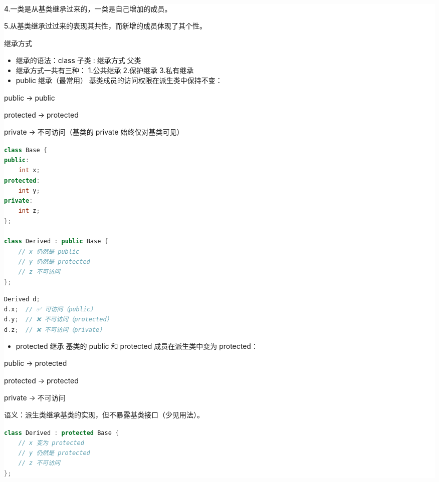 4.一类是从基类继承过来的，一类是自己增加的成员。

5.从基类继承过过来的表现其共性，而新增的成员体现了其个性。

继承方式

* 继承的语法：class 子类 : 继承方式 父类
* 继承方式一共有三种：
  1.公共继承
  2.保护继承
  3.私有继承
* public 继承（最常用）
  基类成员的访问权限在派生类中保持不变：

public → public

protected → protected

private → 不可访问（基类的 private 始终仅对基类可见）

```cpp
class Base {
public:
    int x;
protected:
    int y;
private:
    int z;
};

class Derived : public Base {
    // x 仍然是 public
    // y 仍然是 protected
    // z 不可访问
};
```

```cpp
Derived d;
d.x;  // ✅ 可访问（public）
d.y;  // ❌ 不可访问（protected）
d.z;  // ❌ 不可访问（private）
```

* protected 继承
  基类的 public 和 protected 成员在派生类中变为 protected：

public → protected

protected → protected

private → 不可访问

语义：派生类继承基类的实现，但不暴露基类接口（少见用法）。

```cpp
class Derived : protected Base {
    // x 变为 protected
    // y 仍然是 protected
    // z 不可访问
};
```
